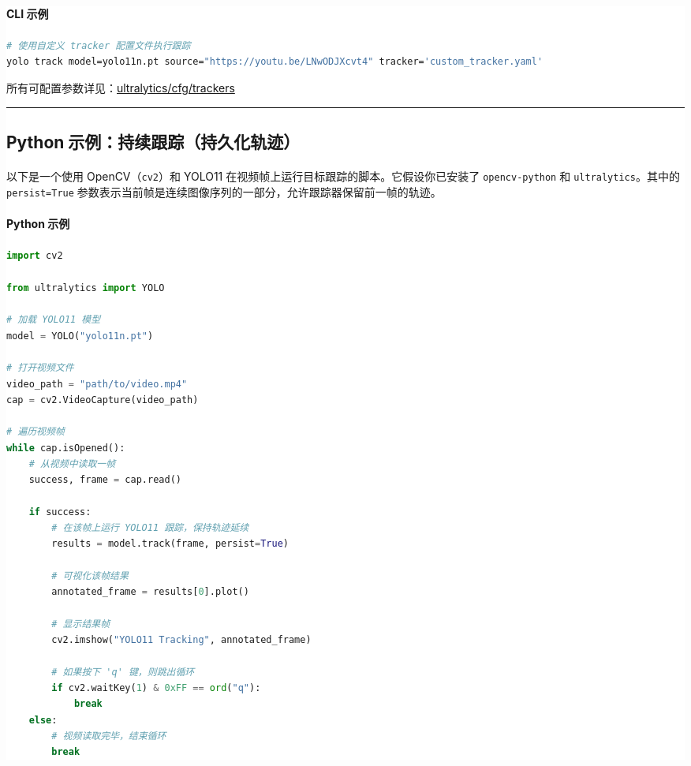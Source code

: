 #### CLI 示例

```bash
# 使用自定义 tracker 配置文件执行跟踪
yolo track model=yolo11n.pt source="https://youtu.be/LNwODJXcvt4" tracker='custom_tracker.yaml'
```

所有可配置参数详见：[ultralytics/cfg/trackers](https://github.com/ultralytics/ultralytics/tree/main/ultralytics/cfg/trackers)

---

## Python 示例：持续跟踪（持久化轨迹）

以下是一个使用 OpenCV（`cv2`）和 YOLO11 在视频帧上运行目标跟踪的脚本。它假设你已安装了 `opencv-python` 和 `ultralytics`。其中的 `persist=True` 参数表示当前帧是连续图像序列的一部分，允许跟踪器保留前一帧的轨迹。

#### Python 示例

```python
import cv2

from ultralytics import YOLO

# 加载 YOLO11 模型
model = YOLO("yolo11n.pt")

# 打开视频文件
video_path = "path/to/video.mp4"
cap = cv2.VideoCapture(video_path)

# 遍历视频帧
while cap.isOpened():
    # 从视频中读取一帧
    success, frame = cap.read()

    if success:
        # 在该帧上运行 YOLO11 跟踪，保持轨迹延续
        results = model.track(frame, persist=True)

        # 可视化该帧结果
        annotated_frame = results[0].plot()

        # 显示结果帧
        cv2.imshow("YOLO11 Tracking", annotated_frame)

        # 如果按下 'q' 键，则跳出循环
        if cv2.waitKey(1) & 0xFF == ord("q"):
            break
    else:
        # 视频读取完毕，结束循环
        break
```
